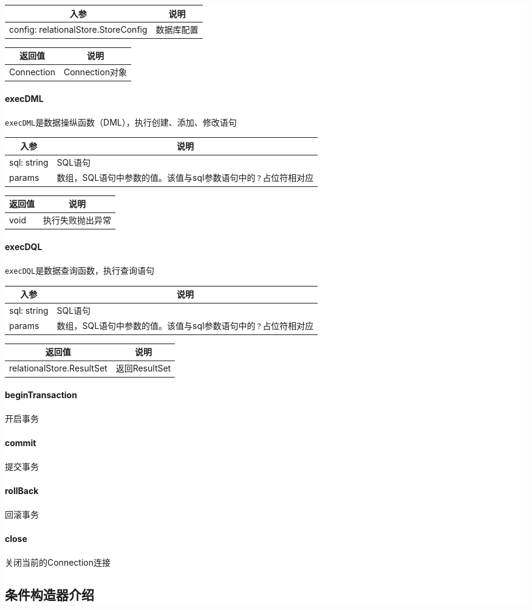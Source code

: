 | 入参                                  | 说明    |
|-------------------------------------|-------|
| config: relationalStore.StoreConfig | 数据库配置 |

| 返回值        | 说明           |
|------------|--------------|
| Connection | Connection对象 |

#### execDML

`execDML`是数据操纵函数（DML），执行创建、添加、修改语句

| 入参          | 说明                                  |
|-------------|-------------------------------------|
| sql: string | SQL语句                               |
| params      | 数组，SQL语句中参数的值。该值与sql参数语句中的`？`占位符相对应 |

| 返回值  | 说明       |
|------|----------|
| void | 执行失败抛出异常 |

#### execDQL

`execDQL`是数据查询函数，执行查询语句

| 入参          | 说明                                  |
|-------------|-------------------------------------|
| sql: string | SQL语句                               |
| params      | 数组，SQL语句中参数的值。该值与sql参数语句中的`？`占位符相对应 |

| 返回值                       | 说明          |
|---------------------------|-------------|
| relationalStore.ResultSet | 返回ResultSet |

#### beginTransaction

开启事务

#### commit

提交事务

#### rollBack

回滚事务

#### close

关闭当前的Connection连接

## 条件构造器介绍
